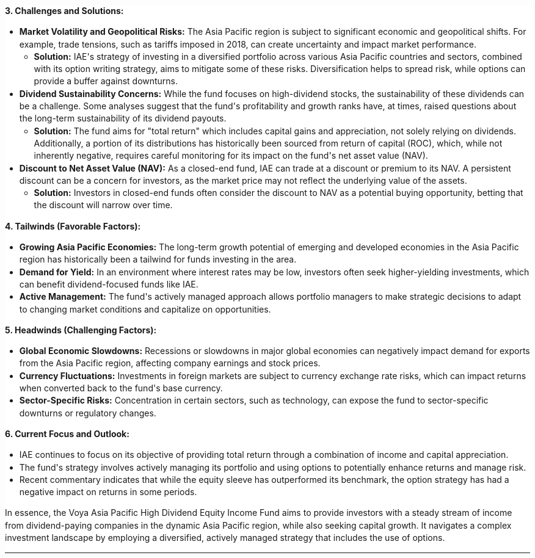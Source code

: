**3. Challenges and Solutions:**

*   **Market Volatility and Geopolitical Risks:** The Asia Pacific region is subject to significant economic and geopolitical shifts. For example, trade tensions, such as tariffs imposed in 2018, can create uncertainty and impact market performance.
    *   **Solution:** IAE's strategy of investing in a diversified portfolio across various Asia Pacific countries and sectors, combined with its option writing strategy, aims to mitigate some of these risks. Diversification helps to spread risk, while options can provide a buffer against downturns.
*   **Dividend Sustainability Concerns:** While the fund focuses on high-dividend stocks, the sustainability of these dividends can be a challenge. Some analyses suggest that the fund's profitability and growth ranks have, at times, raised questions about the long-term sustainability of its dividend payouts.
    *   **Solution:** The fund aims for "total return" which includes capital gains and appreciation, not solely relying on dividends. Additionally, a portion of its distributions has historically been sourced from return of capital (ROC), which, while not inherently negative, requires careful monitoring for its impact on the fund's net asset value (NAV).
*   **Discount to Net Asset Value (NAV):** As a closed-end fund, IAE can trade at a discount or premium to its NAV. A persistent discount can be a concern for investors, as the market price may not reflect the underlying value of the assets.
    *   **Solution:** Investors in closed-end funds often consider the discount to NAV as a potential buying opportunity, betting that the discount will narrow over time.

**4. Tailwinds (Favorable Factors):**

*   **Growing Asia Pacific Economies:** The long-term growth potential of emerging and developed economies in the Asia Pacific region has historically been a tailwind for funds investing in the area.
*   **Demand for Yield:** In an environment where interest rates may be low, investors often seek higher-yielding investments, which can benefit dividend-focused funds like IAE.
*   **Active Management:** The fund's actively managed approach allows portfolio managers to make strategic decisions to adapt to changing market conditions and capitalize on opportunities.

**5. Headwinds (Challenging Factors):**

*   **Global Economic Slowdowns:** Recessions or slowdowns in major global economies can negatively impact demand for exports from the Asia Pacific region, affecting company earnings and stock prices.
*   **Currency Fluctuations:** Investments in foreign markets are subject to currency exchange rate risks, which can impact returns when converted back to the fund's base currency.
*   **Sector-Specific Risks:** Concentration in certain sectors, such as technology, can expose the fund to sector-specific downturns or regulatory changes.

**6. Current Focus and Outlook:**

*   IAE continues to focus on its objective of providing total return through a combination of income and capital appreciation.
*   The fund's strategy involves actively managing its portfolio and using options to potentially enhance returns and manage risk.
*   Recent commentary indicates that while the equity sleeve has outperformed its benchmark, the option strategy has had a negative impact on returns in some periods.

In essence, the Voya Asia Pacific High Dividend Equity Income Fund aims to provide investors with a steady stream of income from dividend-paying companies in the dynamic Asia Pacific region, while also seeking capital growth. It navigates a complex investment landscape by employing a diversified, actively managed strategy that includes the use of options.

---